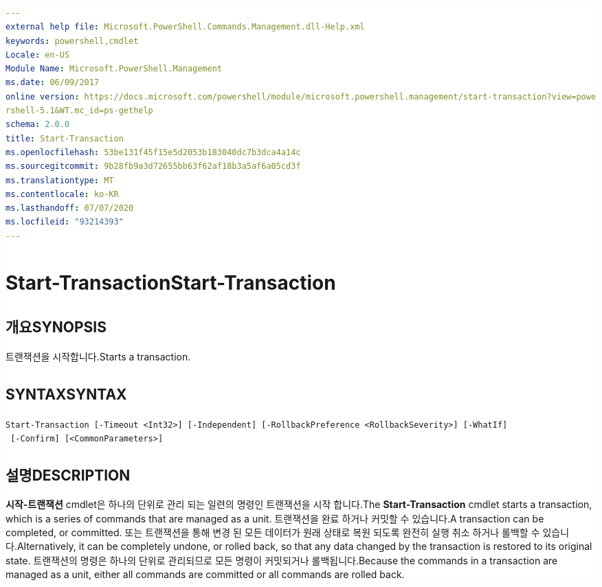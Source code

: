 ```yaml
---
external help file: Microsoft.PowerShell.Commands.Management.dll-Help.xml
keywords: powershell,cmdlet
Locale: en-US
Module Name: Microsoft.PowerShell.Management
ms.date: 06/09/2017
online version: https://docs.microsoft.com/powershell/module/microsoft.powershell.management/start-transaction?view=powershell-5.1&WT.mc_id=ps-gethelp
schema: 2.0.0
title: Start-Transaction
ms.openlocfilehash: 53be131f45f15e5d2053b183040dc7b3dca4a14c
ms.sourcegitcommit: 9b28fb9a3d72655bb63f62af18b3a5af6a05cd3f
ms.translationtype: MT
ms.contentlocale: ko-KR
ms.lasthandoff: 07/07/2020
ms.locfileid: "93214393"
---
```

# <span data-ttu-id="29ac1-103">Start-Transaction</span><span class="sxs-lookup"><span data-stu-id="29ac1-103">Start-Transaction</span></span>

## <span data-ttu-id="29ac1-104">개요</span><span class="sxs-lookup"><span data-stu-id="29ac1-104">SYNOPSIS</span></span>
<span data-ttu-id="29ac1-105">트랜잭션을 시작합니다.</span><span class="sxs-lookup"><span data-stu-id="29ac1-105">Starts a transaction.</span></span>

## <span data-ttu-id="29ac1-106">SYNTAX</span><span class="sxs-lookup"><span data-stu-id="29ac1-106">SYNTAX</span></span>

```
Start-Transaction [-Timeout <Int32>] [-Independent] [-RollbackPreference <RollbackSeverity>] [-WhatIf]
 [-Confirm] [<CommonParameters>]
```

## <span data-ttu-id="29ac1-107">설명</span><span class="sxs-lookup"><span data-stu-id="29ac1-107">DESCRIPTION</span></span>
<span data-ttu-id="29ac1-108">**시작-트랜잭션** cmdlet은 하나의 단위로 관리 되는 일련의 명령인 트랜잭션을 시작 합니다.</span><span class="sxs-lookup"><span data-stu-id="29ac1-108">The **Start-Transaction** cmdlet starts a transaction, which is a series of commands that are managed as a unit.</span></span>
<span data-ttu-id="29ac1-109">트랜잭션을 완료 하거나 커밋할 수 있습니다.</span><span class="sxs-lookup"><span data-stu-id="29ac1-109">A transaction can be completed, or committed.</span></span>
<span data-ttu-id="29ac1-110">또는 트랜잭션을 통해 변경 된 모든 데이터가 원래 상태로 복원 되도록 완전히 실행 취소 하거나 롤백할 수 있습니다.</span><span class="sxs-lookup"><span data-stu-id="29ac1-110">Alternatively, it can be completely undone, or rolled back, so that any data changed by the transaction is restored to its original state.</span></span>
<span data-ttu-id="29ac1-111">트랜잭션의 명령은 하나의 단위로 관리되므로 모든 명령이 커밋되거나 롤백됩니다.</span><span class="sxs-lookup"><span data-stu-id="29ac1-111">Because the commands in a transaction are managed as a unit, either all commands are committed or all commands are rolled back.</span></span>
